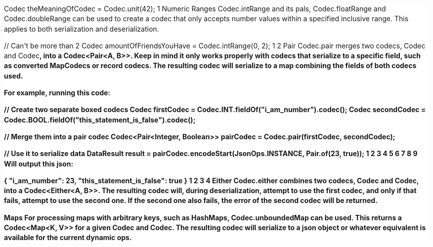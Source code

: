 
Codec<Integer> theMeaningOfCodec = Codec.unit(42);
1
Numeric Ranges
Codec.intRange and its pals, Codec.floatRange and Codec.doubleRange can be used to create a codec that only accepts number values within a specified inclusive range. This applies to both serialization and deserialization.


// Can't be more than 2
Codec<Integer> amountOfFriendsYouHave = Codec.intRange(0, 2);
1
2
Pair
Codec.pair merges two codecs, Codec<A> and Codec<B>, into a Codec<Pair<A, B>>. Keep in mind it only works properly with codecs that serialize to a specific field, such as converted MapCodecs or record codecs. The resulting codec will serialize to a map combining the fields of both codecs used.

For example, running this code:


// Create two separate boxed codecs
Codec<Integer> firstCodec = Codec.INT.fieldOf("i_am_number").codec();
Codec<Boolean> secondCodec = Codec.BOOL.fieldOf("this_statement_is_false").codec();

// Merge them into a pair codec
Codec<Pair<Integer, Boolean>> pairCodec = Codec.pair(firstCodec, secondCodec);

// Use it to serialize data
DataResult<JsonElement> result = pairCodec.encodeStart(JsonOps.INSTANCE, Pair.of(23, true));
1
2
3
4
5
6
7
8
9
Will output this json:


{
  "i_am_number": 23,
  "this_statement_is_false": true
}
1
2
3
4
Either
Codec.either combines two codecs, Codec<A> and Codec<B>, into a Codec<Either<A, B>>. The resulting codec will, during deserialization, attempt to use the first codec, and only if that fails, attempt to use the second one. If the second one also fails, the error of the second codec will be returned.

Maps
For processing maps with arbitrary keys, such as HashMaps, Codec.unboundedMap can be used. This returns a Codec<Map<K, V>> for a given Codec<K> and Codec<V>. The resulting codec will serialize to a json object or whatever equivalent is available for the current dynamic ops.

